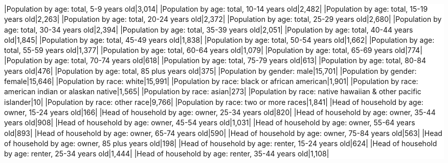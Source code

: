 |Population by age: total, 5-9 years old|3,014|
|Population by age: total, 10-14 years old|2,482|
|Population by age: total, 15-19 years old|2,263|
|Population by age: total, 20-24 years old|2,372|
|Population by age: total, 25-29 years old|2,680|
|Population by age: total, 30-34 years old|2,394|
|Population by age: total, 35-39 years old|2,051|
|Population by age: total, 40-44 years old|1,845|
|Population by age: total, 45-49 years old|1,838|
|Population by age: total, 50-54 years old|1,662|
|Population by age: total, 55-59 years old|1,377|
|Population by age: total, 60-64 years old|1,079|
|Population by age: total, 65-69 years old|774|
|Population by age: total, 70-74 years old|618|
|Population by age: total, 75-79 years old|613|
|Population by age: total, 80-84 years old|476|
|Population by age: total, 85 plus years old|375|
|Population by gender: male|15,701|
|Population by gender: female|15,646|
|Population by race: white|15,991|
|Population by race: black or african american|1,901|
|Population by race: american indian or alaskan native|1,565|
|Population by race: asian|273|
|Population by race: native hawaiian & other pacific islander|10|
|Population by race: other race|9,766|
|Population by race: two or more races|1,841|
|Head of household by age: owner, 15-24 years old|166|
|Head of household by age: owner, 25-34 years old|820|
|Head of household by age: owner, 35-44 years old|908|
|Head of household by age: owner, 45-54 years old|1,031|
|Head of household by age: owner, 55-64 years old|893|
|Head of household by age: owner, 65-74 years old|590|
|Head of household by age: owner, 75-84 years old|563|
|Head of household by age: owner, 85 plus years old|198|
|Head of household by age: renter, 15-24 years old|624|
|Head of household by age: renter, 25-34 years old|1,444|
|Head of household by age: renter, 35-44 years old|1,108|